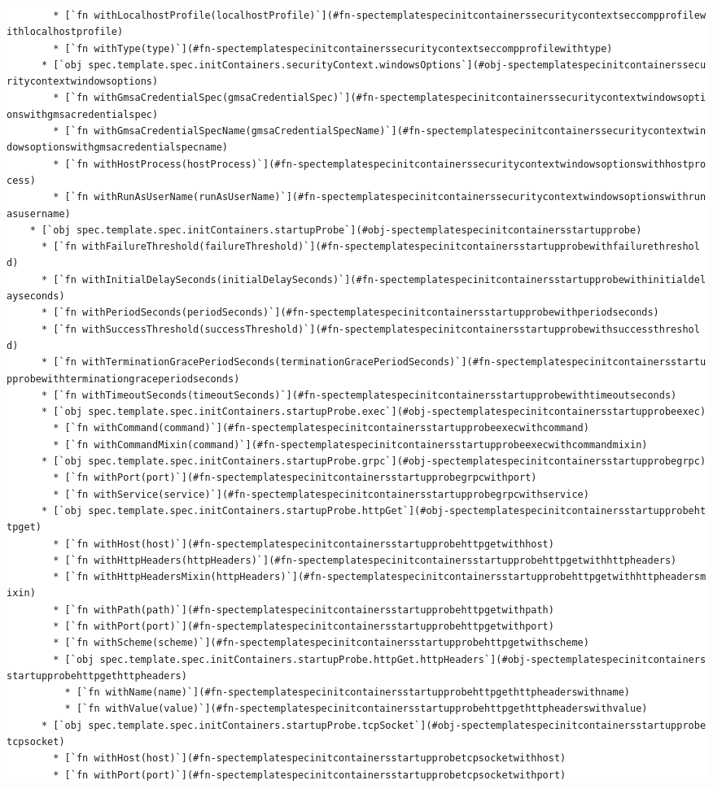             * [`fn withLocalhostProfile(localhostProfile)`](#fn-spectemplatespecinitcontainerssecuritycontextseccompprofilewithlocalhostprofile)
            * [`fn withType(type)`](#fn-spectemplatespecinitcontainerssecuritycontextseccompprofilewithtype)
          * [`obj spec.template.spec.initContainers.securityContext.windowsOptions`](#obj-spectemplatespecinitcontainerssecuritycontextwindowsoptions)
            * [`fn withGmsaCredentialSpec(gmsaCredentialSpec)`](#fn-spectemplatespecinitcontainerssecuritycontextwindowsoptionswithgmsacredentialspec)
            * [`fn withGmsaCredentialSpecName(gmsaCredentialSpecName)`](#fn-spectemplatespecinitcontainerssecuritycontextwindowsoptionswithgmsacredentialspecname)
            * [`fn withHostProcess(hostProcess)`](#fn-spectemplatespecinitcontainerssecuritycontextwindowsoptionswithhostprocess)
            * [`fn withRunAsUserName(runAsUserName)`](#fn-spectemplatespecinitcontainerssecuritycontextwindowsoptionswithrunasusername)
        * [`obj spec.template.spec.initContainers.startupProbe`](#obj-spectemplatespecinitcontainersstartupprobe)
          * [`fn withFailureThreshold(failureThreshold)`](#fn-spectemplatespecinitcontainersstartupprobewithfailurethreshold)
          * [`fn withInitialDelaySeconds(initialDelaySeconds)`](#fn-spectemplatespecinitcontainersstartupprobewithinitialdelayseconds)
          * [`fn withPeriodSeconds(periodSeconds)`](#fn-spectemplatespecinitcontainersstartupprobewithperiodseconds)
          * [`fn withSuccessThreshold(successThreshold)`](#fn-spectemplatespecinitcontainersstartupprobewithsuccessthreshold)
          * [`fn withTerminationGracePeriodSeconds(terminationGracePeriodSeconds)`](#fn-spectemplatespecinitcontainersstartupprobewithterminationgraceperiodseconds)
          * [`fn withTimeoutSeconds(timeoutSeconds)`](#fn-spectemplatespecinitcontainersstartupprobewithtimeoutseconds)
          * [`obj spec.template.spec.initContainers.startupProbe.exec`](#obj-spectemplatespecinitcontainersstartupprobeexec)
            * [`fn withCommand(command)`](#fn-spectemplatespecinitcontainersstartupprobeexecwithcommand)
            * [`fn withCommandMixin(command)`](#fn-spectemplatespecinitcontainersstartupprobeexecwithcommandmixin)
          * [`obj spec.template.spec.initContainers.startupProbe.grpc`](#obj-spectemplatespecinitcontainersstartupprobegrpc)
            * [`fn withPort(port)`](#fn-spectemplatespecinitcontainersstartupprobegrpcwithport)
            * [`fn withService(service)`](#fn-spectemplatespecinitcontainersstartupprobegrpcwithservice)
          * [`obj spec.template.spec.initContainers.startupProbe.httpGet`](#obj-spectemplatespecinitcontainersstartupprobehttpget)
            * [`fn withHost(host)`](#fn-spectemplatespecinitcontainersstartupprobehttpgetwithhost)
            * [`fn withHttpHeaders(httpHeaders)`](#fn-spectemplatespecinitcontainersstartupprobehttpgetwithhttpheaders)
            * [`fn withHttpHeadersMixin(httpHeaders)`](#fn-spectemplatespecinitcontainersstartupprobehttpgetwithhttpheadersmixin)
            * [`fn withPath(path)`](#fn-spectemplatespecinitcontainersstartupprobehttpgetwithpath)
            * [`fn withPort(port)`](#fn-spectemplatespecinitcontainersstartupprobehttpgetwithport)
            * [`fn withScheme(scheme)`](#fn-spectemplatespecinitcontainersstartupprobehttpgetwithscheme)
            * [`obj spec.template.spec.initContainers.startupProbe.httpGet.httpHeaders`](#obj-spectemplatespecinitcontainersstartupprobehttpgethttpheaders)
              * [`fn withName(name)`](#fn-spectemplatespecinitcontainersstartupprobehttpgethttpheaderswithname)
              * [`fn withValue(value)`](#fn-spectemplatespecinitcontainersstartupprobehttpgethttpheaderswithvalue)
          * [`obj spec.template.spec.initContainers.startupProbe.tcpSocket`](#obj-spectemplatespecinitcontainersstartupprobetcpsocket)
            * [`fn withHost(host)`](#fn-spectemplatespecinitcontainersstartupprobetcpsocketwithhost)
            * [`fn withPort(port)`](#fn-spectemplatespecinitcontainersstartupprobetcpsocketwithport)
